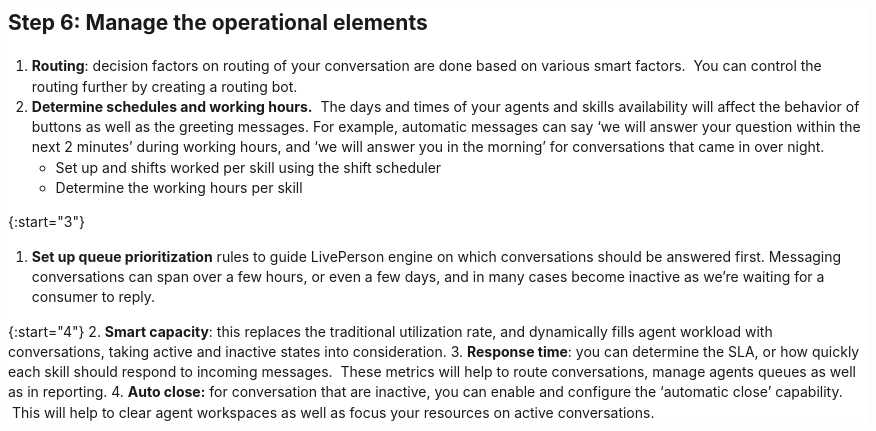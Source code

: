 ## Step 6: Manage the operational elements

1. **Routing**: decision factors on routing of your conversation are done based on various smart factors.  You can control the routing further by creating a routing bot.
2. **Determine schedules and working hours.**  The days and times of your agents and skills availability will affect the behavior of buttons as well as the greeting messages. For example, automatic messages can say ‘we will answer your question within the next 2 minutes’ during working hours, and ‘we will answer you in the morning’ for conversations that came in over night.
   * Set up and shifts worked per skill using the shift scheduler
   * Determine the working hours per skill

{:start="3"}

1. **Set up queue prioritization** rules to guide LivePerson engine on which conversations should be answered first.
   Messaging conversations can span over a few hours, or even a few days, and in many cases become inactive as we’re waiting for a consumer to reply.  

{:start="4"}
2. **Smart capacity**: this replaces the traditional utilization rate, and dynamically fills agent workload with conversations, taking active and inactive states into consideration.
3. **Response time**: you can determine the SLA, or how quickly each skill should respond to incoming messages.  These metrics will help to route conversations, manage agents queues as well as in reporting.
4. **Auto close:** for conversation that are inactive, you can enable and configure the ‘automatic close’ capability.  This will help to clear agent workspaces as well as focus your resources on active conversations.
